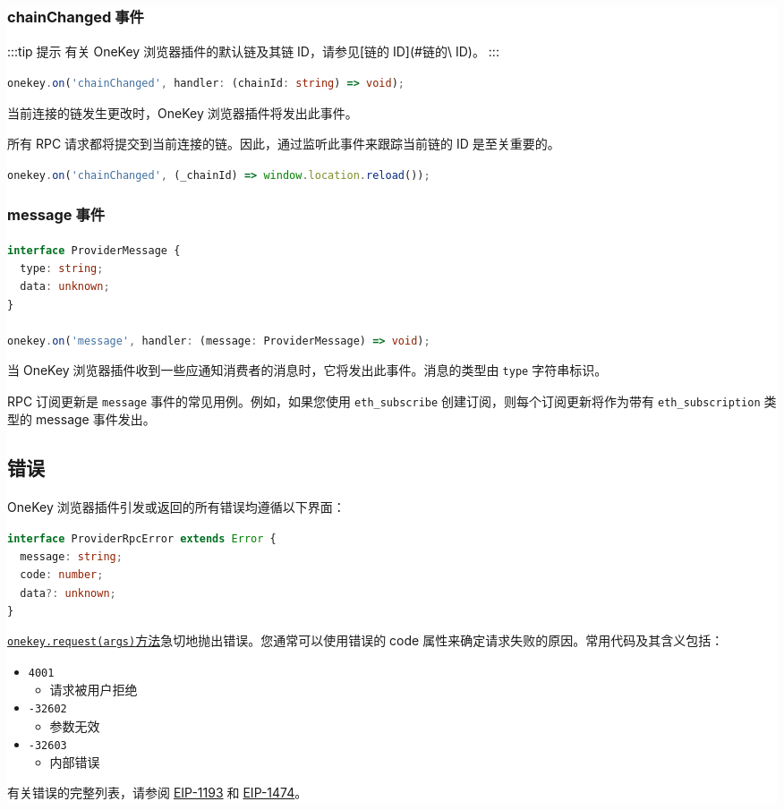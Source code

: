 ### chainChanged 事件

:::tip 提示
有关 OneKey 浏览器插件的默认链及其链 ID，请参见[链的 ID](#链的\ ID)。
:::

```typescript
onekey.on('chainChanged', handler: (chainId: string) => void);
```

当前连接的链发生更改时，OneKey 浏览器插件将发出此事件。

所有 RPC 请求都将提交到当前连接的链。因此，通过监听此事件来跟踪当前链的 ID 是至关重要的。

```javascript
onekey.on('chainChanged', (_chainId) => window.location.reload());
```

### message 事件

```typescript
interface ProviderMessage {
  type: string;
  data: unknown;
}

onekey.on('message', handler: (message: ProviderMessage) => void);
```

当 OneKey 浏览器插件收到一些应通知消费者的消息时，它将发出此事件。消息的类型由 `type` 字符串标识。

RPC 订阅更新是 `message` 事件的常见用例。例如，如果您使用 `eth_subscribe` 创建订阅，则每个订阅更新将作为带有 `eth_subscription` 类型的 message 事件发出。

## 错误

OneKey 浏览器插件引发或返回的所有错误均遵循以下界面：

```typescript
interface ProviderRpcError extends Error {
  message: string;
  code: number;
  data?: unknown;
}
```

[`onekey.request(args)`方法](#onekey-request-args)急切地抛出错误。您通常可以使用错误的 code 属性来确定请求失败的原因。常用代码及其含义包括：

- `4001`
  - 请求被用户拒绝
- `-32602`
  - 参数无效
- `-32603`
  - 内部错误

有关错误的完整列表，请参阅 [EIP-1193](https://eips.ethereum.org/EIPS/eip-1193#provider-errors) 和 [EIP-1474](https://eips.ethereum.org/EIPS/eip-1474＃error-codes)。
